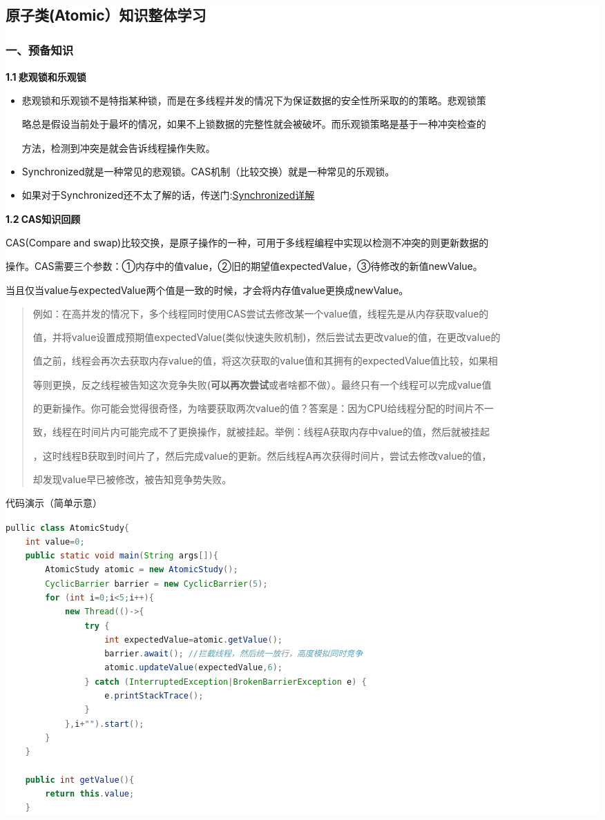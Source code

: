 ## 原子类(Atomic）知识整体学习



### 一、预备知识

**1.1 悲观锁和乐观锁**

- 悲观锁和乐观锁不是特指某种锁，而是在多线程并发的情况下为保证数据的安全性所采取的的策略。悲观锁策

  略总是假设当前处于最坏的情况，如果不上锁数据的完整性就会被破坏。而乐观锁策略是基于一种冲突检查的

  方法，检测到冲突是就会告诉线程操作失败。

- Synchronized就是一种常见的悲观锁。CAS机制（比较交换）就是一种常见的乐观锁。

- 如果对于Synchronized还不太了解的话，传送门:<a href="https://github.com/jogin666/blog/blob/master/resource/java/%E5%B9%B6%E5%8F%91/%E9%94%81/synchronized%E8%AF%A6%E8%A7%A3.md">Synchronized详解</a>



**1.2 CAS知识回顾**

CAS(Compare and swap)比较交换，是原子操作的一种，可用于多线程编程中实现以检测不冲突的则更新数据的

操作。CAS需要三个参数：①内存中的值value，②旧的期望值expectedValue，③待修改的新值newValue。

当且仅当value与expectedValue两个值是一致的时候，才会将内存值value更换成newValue。

> 例如：在高并发的情况下，多个线程同时使用CAS尝试去修改某一个value值，线程先是从内存获取value的
>
> 值，并将value设置成预期值expectedValue(类似快速失败机制)，然后尝试去更改value的值，在更改value的
>
> 值之前，线程会再次去获取内存value的值，将这次获取的value值和其拥有的expectedValue值比较，如果相
>
> 等则更换，反之线程被告知这次竞争失败(**可以再次尝试**或者啥都不做）。最终只有一个线程可以完成value值
>
> 的更新操作。你可能会觉得很奇怪，为啥要获取两次value的值？答案是：因为CPU给线程分配的时间片不一
>
> 致，线程在时间片内可能完成不了更换操作，就被挂起。举例：线程A获取内存中value的值，然后就被挂起
>
> ，这时线程B获取到时间片了，然后完成value的更新。然后线程A再次获得时间片，尝试去修改value的值，
>
> 却发现value早已被修改，被告知竞争势失败。

代码演示（简单示意）

```java
pullic class AtomicStudy{
    int value=0;    
    public static void main(String args[]){
        AtomicStudy atomic = new AtomicStudy();
        CyclicBarrier barrier = new CyclicBarrier(5);
        for (int i=0;i<5;i++){
            new Thread(()->{
                try {
                    int expectedValue=atomic.getValue();
                    barrier.await(); //拦截线程，然后统一放行，高度模拟同时竞争
                    atomic.updateValue(expectedValue,6);
                } catch (InterruptedException|BrokenBarrierException e) {
                    e.printStackTrace();
                }
            },i+"").start();
        }
    }

    public int getValue(){
        return this.value;
    }

```